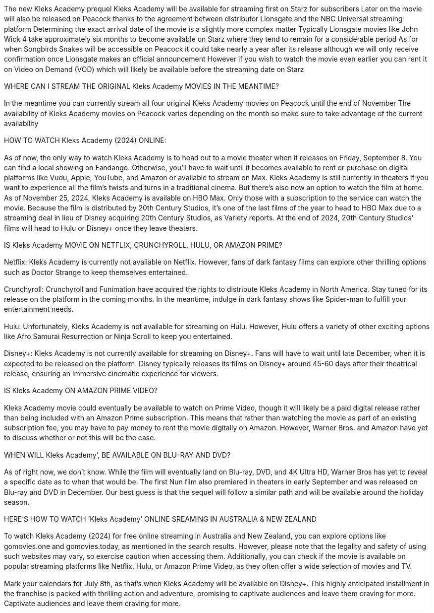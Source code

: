 <p dir="auto">The new Kleks Academy prequel Kleks Academy will be available for streaming first on Starz for subscribers Later on the movie will also be released on Peacock thanks to the agreement between distributor Lionsgate and the NBC Universal streaming platform Determining the exact arrival date of the movie is a slightly more complex matter Typically Lionsgate movies like John Wick 4 take approximately six months to become available on Starz where they tend to remain for a considerable period As for when Songbirds Snakes will be accessible on Peacock it could take nearly a year after its release although we will only receive confirmation once Lionsgate makes an official announcement However if you wish to watch the movie even earlier you can rent it on Video on Demand (VOD) which will likely be available before the streaming date on Starz</p>
<p dir="auto">WHERE CAN I STREAM THE ORIGINAL Kleks Academy MOVIES IN THE MEANTIME?</p>
<p dir="auto">In the meantime you can currently stream all four original Kleks Academy movies on Peacock until the end of November The availability of Kleks Academy movies on Peacock varies depending on the month so make sure to take advantage of the current availability</p>
<p dir="auto">HOW TO WATCH Kleks Academy (2024) ONLINE:</p>
<p dir="auto">As of now, the only way to watch Kleks Academy is to head out to a movie theater when it releases on Friday, September 8. You can find a local showing on Fandango. Otherwise, you’ll have to wait until it becomes available to rent or purchase on digital platforms like Vudu, Apple, YouTube, and Amazon or available to stream on Max. Kleks Academy is still currently in theaters if you want to experience all the film’s twists and turns in a traditional cinema. But there’s also now an option to watch the film at home. As of November 25, 2024, Kleks Academy is available on HBO Max. Only those with a subscription to the service can watch the movie. Because the film is distributed by 20th Century Studios, it’s one of the last films of the year to head to HBO Max due to a streaming deal in lieu of Disney acquiring 20th Century Studios, as Variety reports. At the end of 2024, 20th Century Studios’ films will head to Hulu or Disney+ once they leave theaters.</p>
<p dir="auto">IS Kleks Academy MOVIE ON NETFLIX, CRUNCHYROLL, HULU, OR AMAZON PRIME?</p>
<p dir="auto">Netflix: Kleks Academy is currently not available on Netflix. However, fans of dark fantasy films can explore other thrilling options such as Doctor Strange to keep themselves entertained.</p>
<p dir="auto">Crunchyroll: Crunchyroll and Funimation have acquired the rights to distribute Kleks Academy in North America. Stay tuned for its release on the platform in the coming months. In the meantime, indulge in dark fantasy shows like Spider-man to fulfill your entertainment needs.</p>
<p dir="auto">Hulu: Unfortunately, Kleks Academy is not available for streaming on Hulu. However, Hulu offers a variety of other exciting options like Afro Samurai Resurrection or Ninja Scroll to keep you entertained.</p>
<p dir="auto">Disney+: Kleks Academy is not currently available for streaming on Disney+. Fans will have to wait until late December, when it is expected to be released on the platform. Disney typically releases its films on Disney+ around 45-60 days after their theatrical release, ensuring an immersive cinematic experience for viewers.</p>
<p dir="auto">IS Kleks Academy ON AMAZON PRIME VIDEO?</p>
<p dir="auto">Kleks Academy movie could eventually be available to watch on Prime Video, though it will likely be a paid digital release rather than being included with an Amazon Prime subscription. This means that rather than watching the movie as part of an existing subscription fee, you may have to pay money to rent the movie digitally on Amazon. However, Warner Bros. and Amazon have yet to discuss whether or not this will be the case.</p>
<p dir="auto">WHEN WILL Kleks Academy’, BE AVAILABLE ON BLU-RAY AND DVD?</p>
<p dir="auto">As of right now, we don’t know. While the film will eventually land on Blu-ray, DVD, and 4K Ultra HD, Warner Bros has yet to reveal a specific date as to when that would be. The first Nun film also premiered in theaters in early September and was released on Blu-ray and DVD in December. Our best guess is that the sequel will follow a similar path and will be available around the holiday season.</p>
<p dir="auto">HERE’S HOW TO WATCH ‘Kleks Academy’ ONLINE SREAMING IN AUSTRALIA &amp; NEW ZEALAND</p>
<p dir="auto">To watch Kleks Academy (2024) for free online streaming in Australia and New Zealand, you can explore options like gomovies.one and gomovies.today, as mentioned in the search results. However, please note that the legality and safety of using such websites may vary, so exercise caution when accessing them. Additionally, you can check if the movie is available on popular streaming platforms like Netflix, Hulu, or Amazon Prime Video, as they often offer a wide selection of movies and TV.</p>
<p dir="auto">Mark your calendars for July 8th, as that’s when Kleks Academy will be available on Disney+. This highly anticipated installment in the franchise is packed with thrilling action and adventure, promising to captivate audiences and leave them craving for more. Captivate audiences and leave them craving for more.</p>